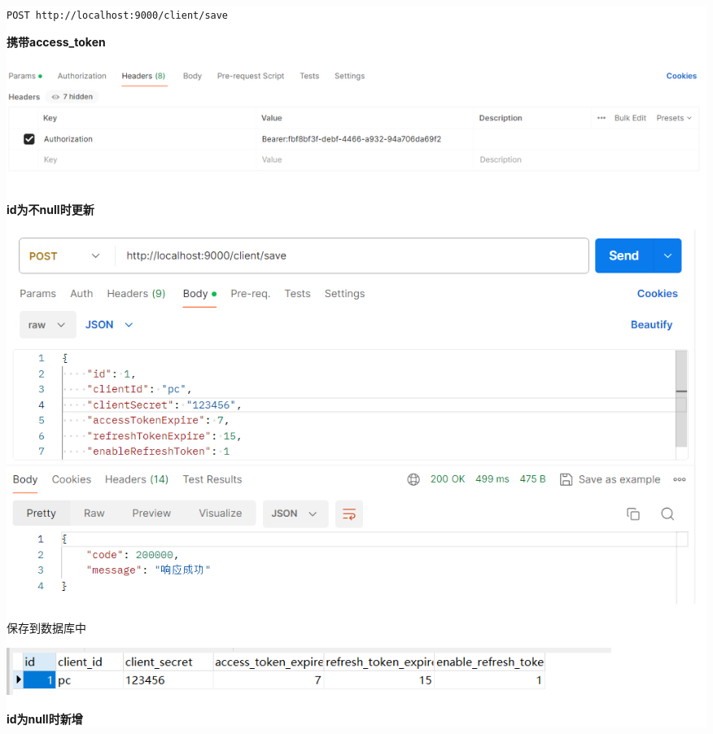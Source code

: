 ```
POST http://localhost:9000/client/save
```

**携带access_token**

![image-20240326190546780](README.assets/image-20240326190546780.png)

**id为不null时更新**

![image-20240324163405346](README.assets/image-20240324163405346.png)

保存到数据库中

<img src="README.assets/image-20240324163414872.png" style="zoom:90%;" />

**id为null时新增**
